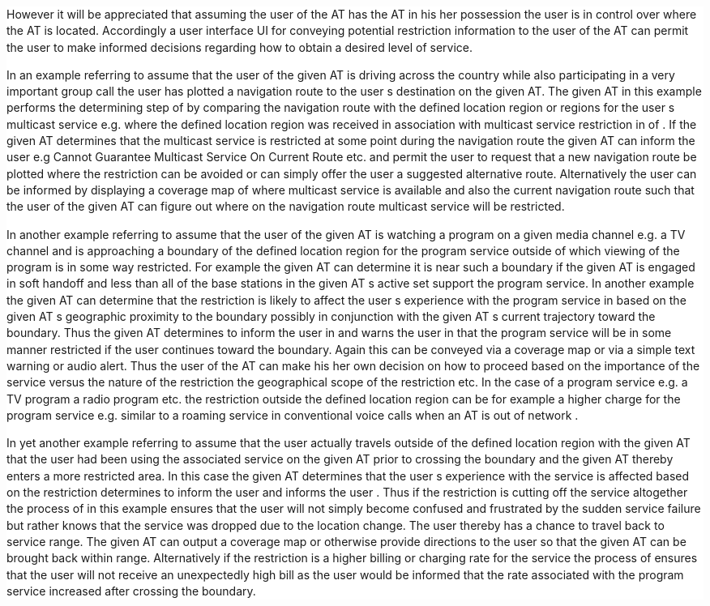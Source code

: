 However it will be appreciated that assuming the user of the AT has the AT in his her possession the user is in control over where the AT is located. Accordingly a user interface UI for conveying potential restriction information to the user of the AT can permit the user to make informed decisions regarding how to obtain a desired level of service.

In an example referring to assume that the user of the given AT is driving across the country while also participating in a very important group call the user has plotted a navigation route to the user s destination on the given AT. The given AT in this example performs the determining step of by comparing the navigation route with the defined location region or regions for the user s multicast service e.g. where the defined location region was received in association with multicast service restriction in of . If the given AT determines that the multicast service is restricted at some point during the navigation route the given AT can inform the user e.g Cannot Guarantee Multicast Service On Current Route etc. and permit the user to request that a new navigation route be plotted where the restriction can be avoided or can simply offer the user a suggested alternative route. Alternatively the user can be informed by displaying a coverage map of where multicast service is available and also the current navigation route such that the user of the given AT can figure out where on the navigation route multicast service will be restricted.

In another example referring to assume that the user of the given AT is watching a program on a given media channel e.g. a TV channel and is approaching a boundary of the defined location region for the program service outside of which viewing of the program is in some way restricted. For example the given AT can determine it is near such a boundary if the given AT is engaged in soft handoff and less than all of the base stations in the given AT s active set support the program service. In another example the given AT can determine that the restriction is likely to affect the user s experience with the program service in based on the given AT s geographic proximity to the boundary possibly in conjunction with the given AT s current trajectory toward the boundary. Thus the given AT determines to inform the user in and warns the user in that the program service will be in some manner restricted if the user continues toward the boundary. Again this can be conveyed via a coverage map or via a simple text warning or audio alert. Thus the user of the AT can make his her own decision on how to proceed based on the importance of the service versus the nature of the restriction the geographical scope of the restriction etc. In the case of a program service e.g. a TV program a radio program etc. the restriction outside the defined location region can be for example a higher charge for the program service e.g. similar to a roaming service in conventional voice calls when an AT is out of network .

In yet another example referring to assume that the user actually travels outside of the defined location region with the given AT that the user had been using the associated service on the given AT prior to crossing the boundary and the given AT thereby enters a more restricted area. In this case the given AT determines that the user s experience with the service is affected based on the restriction determines to inform the user and informs the user . Thus if the restriction is cutting off the service altogether the process of in this example ensures that the user will not simply become confused and frustrated by the sudden service failure but rather knows that the service was dropped due to the location change. The user thereby has a chance to travel back to service range. The given AT can output a coverage map or otherwise provide directions to the user so that the given AT can be brought back within range. Alternatively if the restriction is a higher billing or charging rate for the service the process of ensures that the user will not receive an unexpectedly high bill as the user would be informed that the rate associated with the program service increased after crossing the boundary.

